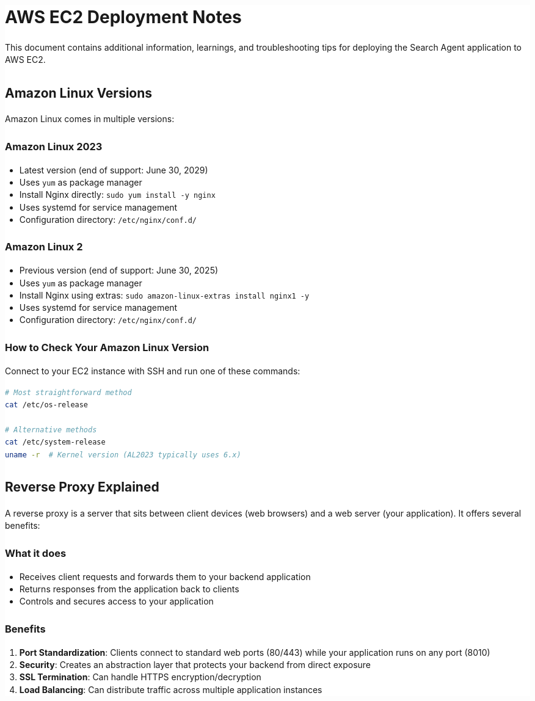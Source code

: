 # AWS EC2 Deployment Notes

This document contains additional information, learnings, and troubleshooting tips for deploying the Search Agent application to AWS EC2.

## Amazon Linux Versions

Amazon Linux comes in multiple versions:

### Amazon Linux 2023
- Latest version (end of support: June 30, 2029)
- Uses `yum` as package manager
- Install Nginx directly: `sudo yum install -y nginx`
- Uses systemd for service management
- Configuration directory: `/etc/nginx/conf.d/`

### Amazon Linux 2
- Previous version (end of support: June 30, 2025)
- Uses `yum` as package manager
- Install Nginx using extras: `sudo amazon-linux-extras install nginx1 -y`
- Uses systemd for service management
- Configuration directory: `/etc/nginx/conf.d/`

### How to Check Your Amazon Linux Version
Connect to your EC2 instance with SSH and run one of these commands:
```bash
# Most straightforward method
cat /etc/os-release

# Alternative methods
cat /etc/system-release
uname -r  # Kernel version (AL2023 typically uses 6.x)
```

## Reverse Proxy Explained

A reverse proxy is a server that sits between client devices (web browsers) and a web server (your application). It offers several benefits:

### What it does
- Receives client requests and forwards them to your backend application
- Returns responses from the application back to clients
- Controls and secures access to your application

### Benefits
1. **Port Standardization**: Clients connect to standard web ports (80/443) while your application runs on any port (8010)
2. **Security**: Creates an abstraction layer that protects your backend from direct exposure
3. **SSL Termination**: Can handle HTTPS encryption/decryption
4. **Load Balancing**: Can distribute traffic across multiple application instances

